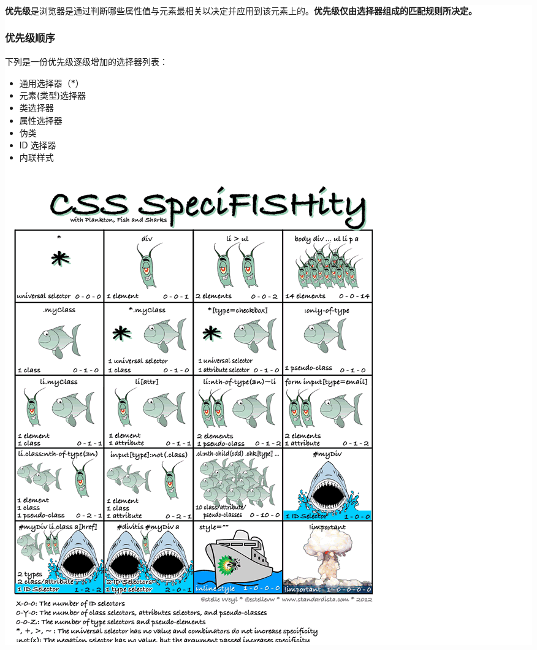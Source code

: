 **优先级**是浏览器是通过判断哪些属性值与元素最相关以决定并应用到该元素上的。**优先级仅由选择器组成的匹配规则所决定。**

### 优先级顺序

下列是一份优先级逐级增加的选择器列表：

* 通用选择器（*）
* 元素(类型)选择器
* 类选择器
* 属性选择器
* 伪类
* ID 选择器
* 内联样式

![CSS优先级](CSS%E5%AD%A6%E4%B9%A0_img/2_css_weight.png)
